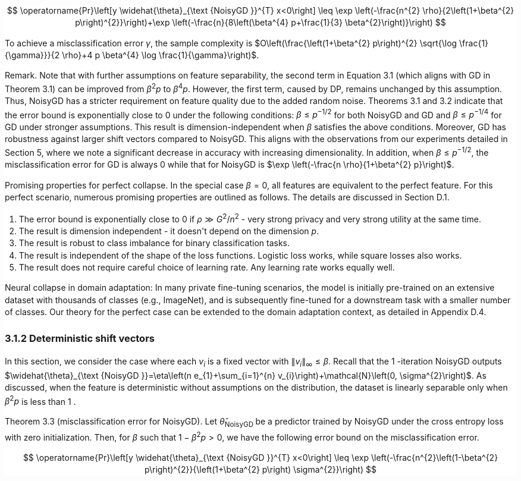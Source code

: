 $$
\operatorname{Pr}\left[y \widehat{\theta}_{\text {NoisyGD }}^{T} x<0\right] \leq \exp \left(-\frac{n^{2} \rho}{2\left(1+\beta^{2} p\right)^{2}}\right)+\exp \left(-\frac{n}{8\left(\beta^{4} p+\frac{1}{3} \beta^{2}\right)}\right)
$$

To achieve a misclassification error $\gamma$, the sample complexity is $O\left(\frac{\left(1+\beta^{2} p\right)^{2} \sqrt{\log \frac{1}{\gamma}}}{2 \rho}+4 p \beta^{4} \log \frac{1}{\gamma}\right)$.

Remark. Note that with further assumptions on feature separability, the second term in Equation 3.1 (which aligns with GD in Theorem 3.1) can be improved from $\beta^{2} p$ to $\beta^{4} p$. However, the first term, caused by DP, remains unchanged by this assumption. Thus, NoisyGD has a stricter requirement on feature quality due to the added random noise. Theorems 3.1 and 3.2 indicate that the error bound is exponentially close to 0 under the following conditions: $\beta \leq p^{-1 / 2}$ for both NoisyGD and GD and $\beta \leq p^{-1 / 4}$ for GD under stronger assumptions. This result is dimension-independent when $\beta$ satisfies the above conditions. Moreover, GD has robustness against larger shift vectors compared to NoisyGD. This aligns with the observations from our experiments detailed in Section 5, where we note a significant decrease in accuracy with increasing dimensionality. In addition, when $\beta \leq p^{-1 / 2}$, the misclassification error for GD is always 0 while that for NoisyGD is $\exp \left(-\frac{n \rho}{1+\beta^{2} p}\right)$.

Promising properties for perfect collapse. In the special case $\beta=0$, all features are equivalent to the perfect feature. For this perfect scenario, numerous promising properties are outlined as follows. The details are discussed in Section D.1.

1. The error bound is exponentially close to 0 if $\rho \gg G^{2} / n^{2}$ - very strong privacy and very strong utility at the same time.
2. The result is dimension independent - it doesn't depend on the dimension $p$.
3. The result is robust to class imbalance for binary classification tasks.
4. The result is independent of the shape of the loss functions. Logistic loss works, while square losses also works.
5. The result does not require careful choice of learning rate. Any learning rate works equally well.

Neural collapse in domain adaptation: In many private fine-tuning scenarios, the model is initially pre-trained on an extensive dataset with thousands of classes (e.g., ImageNet), and is subsequently fine-tuned for a downstream task with a smaller number of classes. Our theory for the perfect case can be extended to the domain adaptation context, as detailed in Appendix D.4.

### 3.1.2 Deterministic shift vectors

In this section, we consider the case where each $v_{i}$ is a fixed vector with $\left\|v_{i}\right\|_{\infty} \leq \beta$. Recall that the 1 -iteration NoisyGD outputs $\widehat{\theta}_{\text {NoisyGD }}=\eta\left(n e_{1}+\sum_{i=1}^{n} v_{i}\right)+\mathcal{N}\left(0, \sigma^{2}\right)$. As discussed, when the feature is deterministic without assumptions on the distribution, the dataset is linearly separable only when $\beta^{2} p$ is less than 1 .

Theorem 3.3 (misclassification error for NoisyGD). Let $\widehat{\theta}_{\text {NoisyGD }}$ be a predictor trained by NoisyGD under the cross entropy loss with zero initialization. Then, for $\beta$ such that $1-\beta^{2} p>0$, we have the following error bound on the misclassification error.

$$
\operatorname{Pr}\left[y \widehat{\theta}_{\text {NoisyGD }}^{T} x<0\right] \leq \exp \left(-\frac{n^{2}\left(1-\beta^{2} p\right)^{2}}{\left(1+\beta^{2} p\right) \sigma^{2}}\right)
$$
